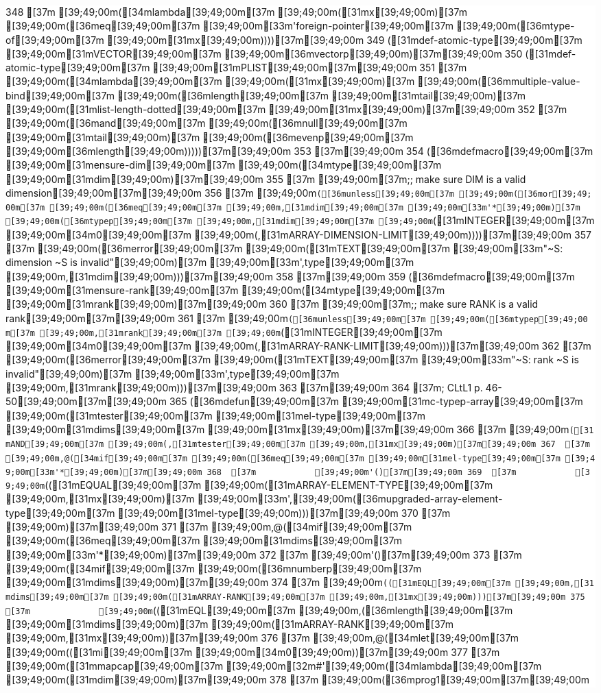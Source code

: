    348	[37m  [39;49;00m([34mlambda[39;49;00m[37m [39;49;00m([31mx[39;49;00m)[37m [39;49;00m([36meq[39;49;00m[37m [39;49;00m[33m'foreign-pointer[39;49;00m[37m [39;49;00m([36mtype-of[39;49;00m[37m [39;49;00m[31mx[39;49;00m))))[37m[39;49;00m
   349	([31mdef-atomic-type[39;49;00m[37m [39;49;00m[31mVECTOR[39;49;00m[37m [39;49;00m[36mvectorp[39;49;00m)[37m[39;49;00m
   350	([31mdef-atomic-type[39;49;00m[37m [39;49;00m[31mPLIST[39;49;00m[37m[39;49;00m
   351	[37m    [39;49;00m([34mlambda[39;49;00m[37m [39;49;00m([31mx[39;49;00m)[37m [39;49;00m([36mmultiple-value-bind[39;49;00m[37m [39;49;00m([36mlength[39;49;00m[37m [39;49;00m[31mtail[39;49;00m)[37m [39;49;00m([31mlist-length-dotted[39;49;00m[37m [39;49;00m[31mx[39;49;00m)[37m[39;49;00m
   352	[37m                  [39;49;00m([36mand[39;49;00m[37m [39;49;00m([36mnull[39;49;00m[37m [39;49;00m[31mtail[39;49;00m)[37m [39;49;00m([36mevenp[39;49;00m[37m [39;49;00m[36mlength[39;49;00m)))))[37m[39;49;00m
   353	[37m[39;49;00m
   354	([36mdefmacro[39;49;00m[37m [39;49;00m[31mensure-dim[39;49;00m[37m [39;49;00m([34mtype[39;49;00m[37m [39;49;00m[31mdim[39;49;00m)[37m[39;49;00m
   355	[37m  [39;49;00m[37m;; make sure DIM is a valid dimension[39;49;00m[37m[39;49;00m
   356	[37m  [39;49;00m`([36munless[39;49;00m[37m [39;49;00m([36mor[39;49;00m[37m [39;49;00m([36meq[39;49;00m[37m [39;49;00m,[31mdim[39;49;00m[37m [39;49;00m[33m'*[39;49;00m)[37m [39;49;00m([36mtypep[39;49;00m[37m [39;49;00m,[31mdim[39;49;00m[37m [39;49;00m`([31mINTEGER[39;49;00m[37m [39;49;00m[34m0[39;49;00m[37m [39;49;00m(,[31mARRAY-DIMENSION-LIMIT[39;49;00m))))[37m[39;49;00m
   357	[37m     [39;49;00m([36merror[39;49;00m[37m [39;49;00m([31mTEXT[39;49;00m[37m [39;49;00m[33m"~S: dimension ~S is invalid"[39;49;00m)[37m [39;49;00m[33m',type[39;49;00m[37m [39;49;00m,[31mdim[39;49;00m)))[37m[39;49;00m
   358	[37m[39;49;00m
   359	([36mdefmacro[39;49;00m[37m [39;49;00m[31mensure-rank[39;49;00m[37m [39;49;00m([34mtype[39;49;00m[37m [39;49;00m[31mrank[39;49;00m)[37m[39;49;00m
   360	[37m  [39;49;00m[37m;; make sure RANK is a valid rank[39;49;00m[37m[39;49;00m
   361	[37m  [39;49;00m`([36munless[39;49;00m[37m [39;49;00m([36mtypep[39;49;00m[37m [39;49;00m,[31mrank[39;49;00m[37m [39;49;00m`([31mINTEGER[39;49;00m[37m [39;49;00m[34m0[39;49;00m[37m [39;49;00m(,[31mARRAY-RANK-LIMIT[39;49;00m)))[37m[39;49;00m
   362	[37m     [39;49;00m([36merror[39;49;00m[37m [39;49;00m([31mTEXT[39;49;00m[37m [39;49;00m[33m"~S: rank ~S is invalid"[39;49;00m)[37m [39;49;00m[33m',type[39;49;00m[37m [39;49;00m,[31mrank[39;49;00m)))[37m[39;49;00m
   363	[37m[39;49;00m
   364	[37m; CLtL1 p. 46-50[39;49;00m[37m[39;49;00m
   365	([36mdefun[39;49;00m[37m [39;49;00m[31mc-typep-array[39;49;00m[37m [39;49;00m([31mtester[39;49;00m[37m [39;49;00m[31mel-type[39;49;00m[37m [39;49;00m[31mdims[39;49;00m[37m [39;49;00m[31mx[39;49;00m)[37m[39;49;00m
   366	[37m  [39;49;00m`([31mAND[39;49;00m[37m [39;49;00m(,[31mtester[39;49;00m[37m [39;49;00m,[31mx[39;49;00m)[37m[39;49;00m
   367	[37m        [39;49;00m,@([34mif[39;49;00m[37m [39;49;00m([36meq[39;49;00m[37m [39;49;00m[31mel-type[39;49;00m[37m [39;49;00m[33m'*[39;49;00m)[37m[39;49;00m
   368	[37m            [39;49;00m'()[37m[39;49;00m
   369	[37m            [39;49;00m`(([31mEQUAL[39;49;00m[37m [39;49;00m([31mARRAY-ELEMENT-TYPE[39;49;00m[37m [39;49;00m,[31mx[39;49;00m)[37m [39;49;00m[33m',[39;49;00m([36mupgraded-array-element-type[39;49;00m[37m [39;49;00m[31mel-type[39;49;00m)))[37m[39;49;00m
   370	[37m          [39;49;00m)[37m[39;49;00m
   371	[37m        [39;49;00m,@([34mif[39;49;00m[37m [39;49;00m([36meq[39;49;00m[37m [39;49;00m[31mdims[39;49;00m[37m [39;49;00m[33m'*[39;49;00m)[37m[39;49;00m
   372	[37m            [39;49;00m'()[37m[39;49;00m
   373	[37m            [39;49;00m([34mif[39;49;00m[37m [39;49;00m([36mnumberp[39;49;00m[37m [39;49;00m[31mdims[39;49;00m)[37m[39;49;00m
   374	[37m              [39;49;00m`(([31mEQL[39;49;00m[37m [39;49;00m,[31mdims[39;49;00m[37m [39;49;00m([31mARRAY-RANK[39;49;00m[37m [39;49;00m,[31mx[39;49;00m)))[37m[39;49;00m
   375	[37m              [39;49;00m`(([31mEQL[39;49;00m[37m [39;49;00m,([36mlength[39;49;00m[37m [39;49;00m[31mdims[39;49;00m)[37m [39;49;00m([31mARRAY-RANK[39;49;00m[37m [39;49;00m,[31mx[39;49;00m))[37m[39;49;00m
   376	[37m                [39;49;00m,@([34mlet[39;49;00m[37m [39;49;00m(([31mi[39;49;00m[37m [39;49;00m[34m0[39;49;00m))[37m[39;49;00m
   377	[37m                    [39;49;00m([31mmapcap[39;49;00m[37m [39;49;00m[32m#'[39;49;00m([34mlambda[39;49;00m[37m [39;49;00m([31mdim[39;49;00m)[37m[39;49;00m
   378	[37m                                [39;49;00m([36mprog1[39;49;00m[37m[39;49;00m